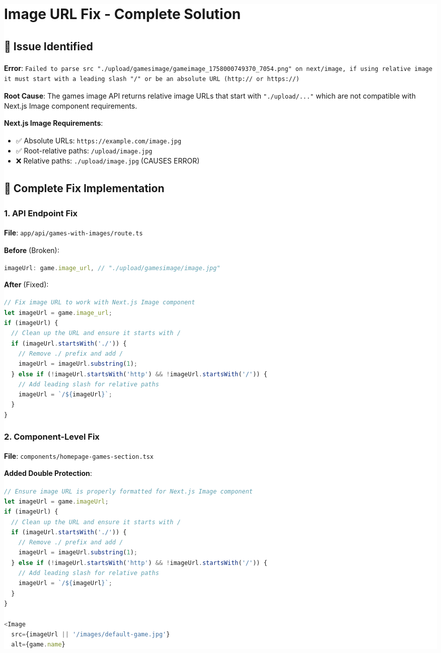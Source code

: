 # Image URL Fix - Complete Solution

## 🚨 **Issue Identified**

**Error**: `Failed to parse src "./upload/gamesimage/gameimage_1758000749370_7054.png" on next/image, if using relative image it must start with a leading slash "/" or be an absolute URL (http:// or https://)`

**Root Cause**: The games image API returns relative image URLs that start with `"./upload/..."` which are not compatible with Next.js Image component requirements.

**Next.js Image Requirements**:
- ✅ Absolute URLs: `https://example.com/image.jpg`
- ✅ Root-relative paths: `/upload/image.jpg`
- ❌ Relative paths: `./upload/image.jpg` (CAUSES ERROR)

## 🔧 **Complete Fix Implementation**

### **1. API Endpoint Fix**

**File**: `app/api/games-with-images/route.ts`

**Before** (Broken):
```typescript
imageUrl: game.image_url, // "./upload/gamesimage/image.jpg"
```

**After** (Fixed):
```typescript
// Fix image URL to work with Next.js Image component
let imageUrl = game.image_url;
if (imageUrl) {
  // Clean up the URL and ensure it starts with /
  if (imageUrl.startsWith('./')) {
    // Remove ./ prefix and add /
    imageUrl = imageUrl.substring(1);
  } else if (!imageUrl.startsWith('http') && !imageUrl.startsWith('/')) {
    // Add leading slash for relative paths
    imageUrl = `/${imageUrl}`;
  }
}
```

### **2. Component-Level Fix**

**File**: `components/homepage-games-section.tsx`

**Added Double Protection**:
```typescript
// Ensure image URL is properly formatted for Next.js Image component
let imageUrl = game.imageUrl;
if (imageUrl) {
  // Clean up the URL and ensure it starts with /
  if (imageUrl.startsWith('./')) {
    // Remove ./ prefix and add /
    imageUrl = imageUrl.substring(1);
  } else if (!imageUrl.startsWith('http') && !imageUrl.startsWith('/')) {
    // Add leading slash for relative paths
    imageUrl = `/${imageUrl}`;
  }
}

<Image
  src={imageUrl || '/images/default-game.jpg'}
  alt={game.name}
```